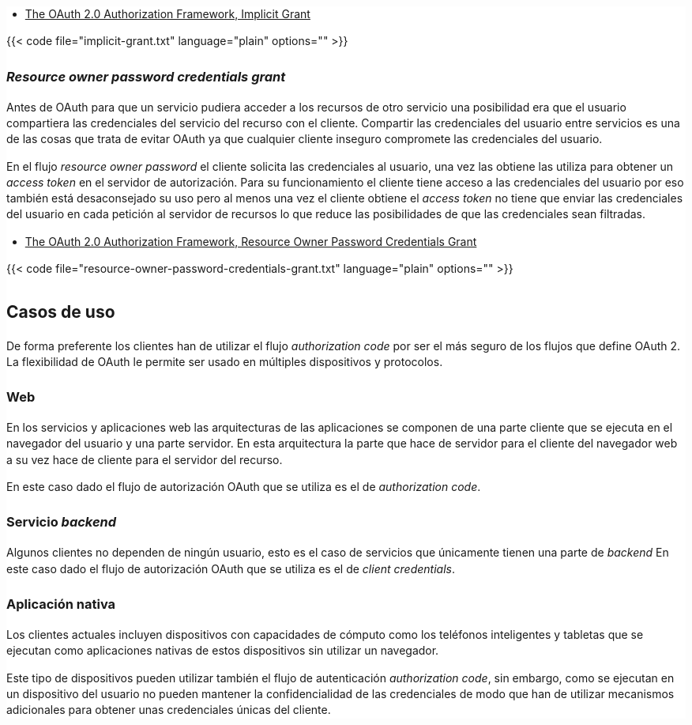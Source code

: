 * [The OAuth 2.0 Authorization Framework, Implicit Grant](https://www.rfc-editor.org/rfc/rfc6749#section-4.2)

{{< code file="implicit-grant.txt" language="plain" options="" >}}

### _Resource owner password credentials grant_

Antes de OAuth para que un servicio pudiera acceder a los recursos de otro servicio una posibilidad era que el usuario compartiera las credenciales del servicio del recurso con el cliente. Compartir las credenciales del usuario entre servicios es una de las cosas que trata de evitar OAuth ya que cualquier cliente inseguro compromete las credenciales del usuario.

En el flujo _resource owner password_ el cliente solicita las credenciales al usuario, una vez las obtiene las utiliza para obtener un _access token_ en el servidor de autorización. Para su funcionamiento el cliente tiene acceso a las credenciales del usuario por eso también está desaconsejado su uso pero al menos una vez el cliente obtiene el _access token_ no tiene que enviar las credenciales del usuario en cada petición al servidor de recursos lo que reduce las posibilidades de que las credenciales sean filtradas.

* [The OAuth 2.0 Authorization Framework, Resource Owner Password Credentials Grant](https://www.rfc-editor.org/rfc/rfc6749#section-4.3)

{{< code file="resource-owner-password-credentials-grant.txt" language="plain" options="" >}}

## Casos de uso

De forma preferente los clientes han de utilizar el flujo _authorization code_ por ser el más seguro de los flujos que define OAuth 2. La flexibilidad de OAuth le permite ser usado en múltiples dispositivos y protocolos.

### Web

En los servicios y aplicaciones web las arquitecturas de las aplicaciones se componen de una parte cliente que se ejecuta en el navegador del usuario y una parte servidor. En esta arquitectura la parte que hace de servidor para el cliente del navegador web a su vez hace de cliente para el servidor del recurso.

En este caso dado el flujo de autorización OAuth que se utiliza es el de _authorization code_.

### Servicio _backend_

Algunos clientes no dependen de ningún usuario, esto es el caso de servicios que únicamente tienen una parte de _backend_ En este caso dado el flujo de autorización OAuth que se utiliza es el de _client credentials_.

### Aplicación nativa

Los clientes actuales incluyen dispositivos con capacidades de cómputo como los teléfonos inteligentes y tabletas que se ejecutan como aplicaciones nativas de estos dispositivos sin utilizar un navegador. 

Este tipo de dispositivos pueden utilizar también el flujo de autenticación _authorization code_, sin embargo, como se ejecutan en un dispositivo del usuario no pueden mantener la confidencialidad de las credenciales de modo que han de utilizar mecanismos adicionales para obtener unas credenciales únicas del cliente.
